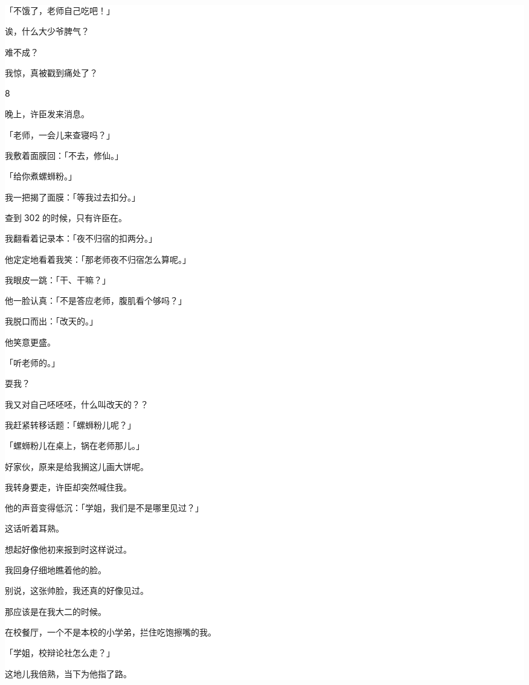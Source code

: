 「不饿了，老师自己吃吧！」

诶，什么大少爷脾气？

难不成？

我惊，真被戳到痛处了？

8

晚上，许臣发来消息。

「老师，一会儿来查寝吗？」

我敷着面膜回：「不去，修仙。」

「给你煮螺蛳粉。」

我一把揭了面膜：「等我过去扣分。」

查到 302 的时候，只有许臣在。

我翻看着记录本：「夜不归宿的扣两分。」

他定定地看着我笑：「那老师夜不归宿怎么算呢。」

我眼皮一跳：「干、干嘛？」

他一脸认真：「不是答应老师，腹肌看个够吗？」

我脱口而出：「改天的。」

他笑意更盛。

「听老师的。」

耍我？

我又对自己呸呸呸，什么叫改天的？？

我赶紧转移话题：「螺蛳粉儿呢？」

「螺蛳粉儿在桌上，锅在老师那儿。」

好家伙，原来是给我搁这儿画大饼呢。

我转身要走，许臣却突然喊住我。

他的声音变得低沉：「学姐，我们是不是哪里见过？」

这话听着耳熟。

想起好像他初来报到时这样说过。

我回身仔细地瞧着他的脸。

别说，这张帅脸，我还真的好像见过。

那应该是在我大二的时候。

在校餐厅，一个不是本校的小学弟，拦住吃饱擦嘴的我。

「学姐，校辩论社怎么走？」

这地儿我倍熟，当下为他指了路。
